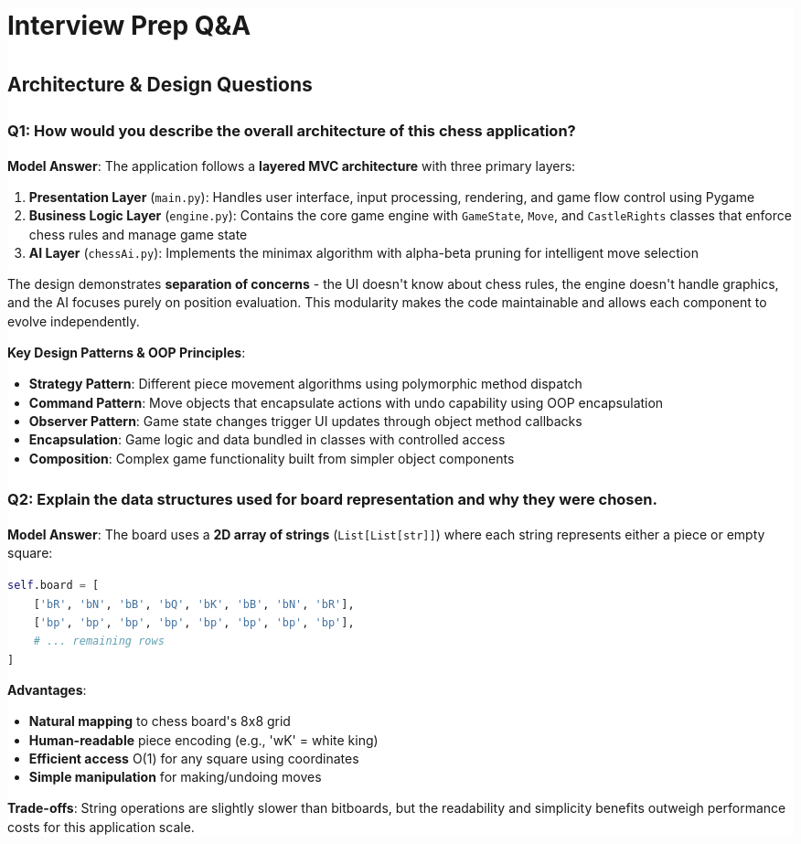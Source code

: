 # Interview Prep Q&A

## Architecture & Design Questions

### Q1: How would you describe the overall architecture of this chess application?

**Model Answer**: 
The application follows a **layered MVC architecture** with three primary layers:

1. **Presentation Layer** (`main.py`): Handles user interface, input processing, rendering, and game flow control using Pygame
2. **Business Logic Layer** (`engine.py`): Contains the core game engine with `GameState`, `Move`, and `CastleRights` classes that enforce chess rules and manage game state
3. **AI Layer** (`chessAi.py`): Implements the minimax algorithm with alpha-beta pruning for intelligent move selection

The design demonstrates **separation of concerns** - the UI doesn't know about chess rules, the engine doesn't handle graphics, and the AI focuses purely on position evaluation. This modularity makes the code maintainable and allows each component to evolve independently.

**Key Design Patterns & OOP Principles**:
- **Strategy Pattern**: Different piece movement algorithms using polymorphic method dispatch
- **Command Pattern**: Move objects that encapsulate actions with undo capability using OOP encapsulation
- **Observer Pattern**: Game state changes trigger UI updates through object method callbacks
- **Encapsulation**: Game logic and data bundled in classes with controlled access
- **Composition**: Complex game functionality built from simpler object components

### Q2: Explain the data structures used for board representation and why they were chosen.

**Model Answer**:
The board uses a **2D array of strings** (`List[List[str]]`) where each string represents either a piece or empty square:

```python
self.board = [
    ['bR', 'bN', 'bB', 'bQ', 'bK', 'bB', 'bN', 'bR'],
    ['bp', 'bp', 'bp', 'bp', 'bp', 'bp', 'bp', 'bp'],
    # ... remaining rows
]
```

**Advantages**:
- **Natural mapping** to chess board's 8x8 grid
- **Human-readable** piece encoding (e.g., 'wK' = white king)
- **Efficient access** O(1) for any square using coordinates
- **Simple manipulation** for making/undoing moves

**Trade-offs**: String operations are slightly slower than bitboards, but the readability and simplicity benefits outweigh performance costs for this application scale.

